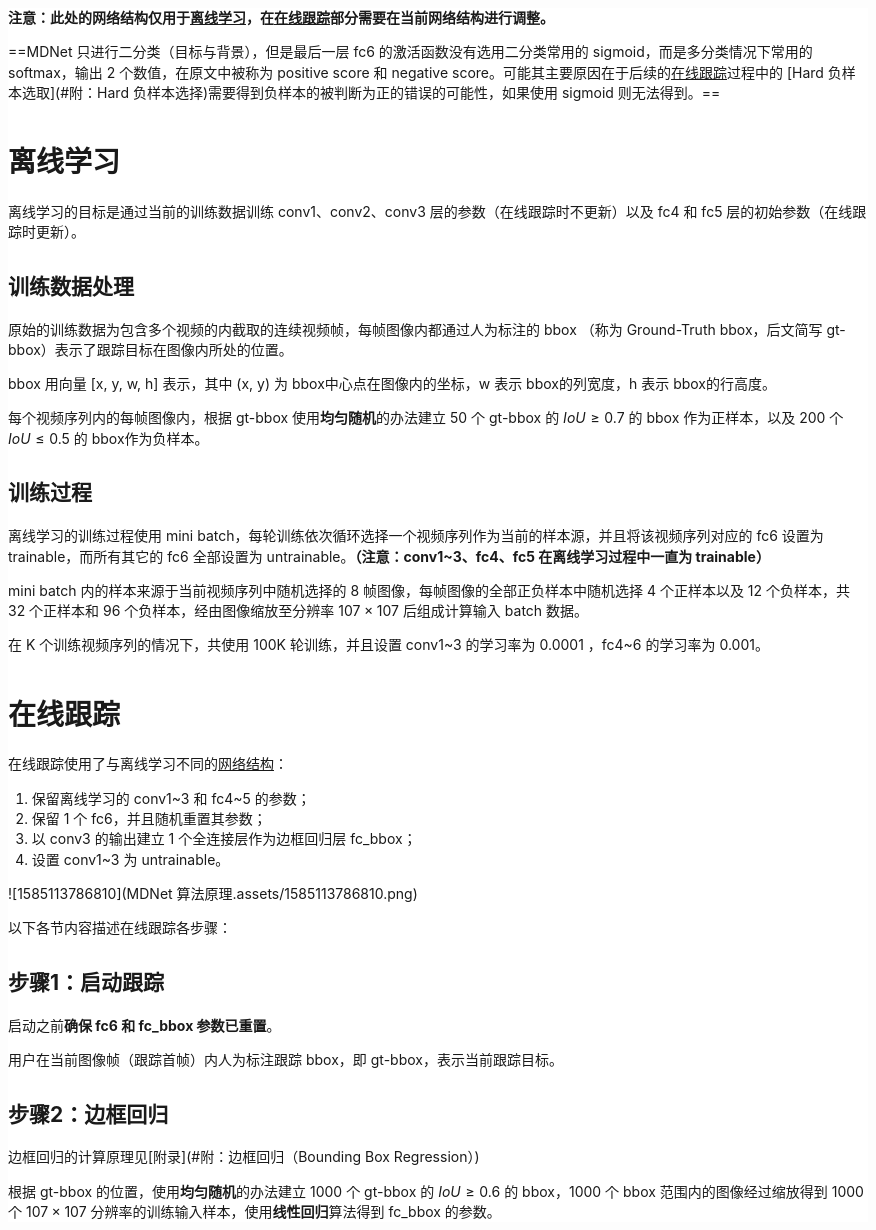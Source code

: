 **注意：此处的网络结构仅用于[离线学习](#离线学习)，在[在线跟踪](#在线跟踪)部分需要在当前网络结构进行调整。**

==MDNet 只进行二分类（目标与背景），但是最后一层 fc6 的激活函数没有选用二分类常用的 sigmoid，而是多分类情况下常用的 softmax，输出 2 个数值，在原文中被称为 positive score 和 negative score。可能其主要原因在于后续的[在线跟踪](#在线跟踪)过程中的 [Hard 负样本选取](#附：Hard 负样本选择)需要得到负样本的被判断为正的错误的可能性，如果使用 sigmoid 则无法得到。==

# 离线学习

离线学习的目标是通过当前的训练数据训练 conv1、conv2、conv3 层的参数（在线跟踪时不更新）以及 fc4 和 fc5 层的初始参数（在线跟踪时更新）。

## 训练数据处理

原始的训练数据为包含多个视频的内截取的连续视频帧，每帧图像内都通过人为标注的 bbox （称为 Ground-Truth bbox，后文简写 gt-bbox）表示了跟踪目标在图像内所处的位置。

bbox 用向量 [x, y, w, h] 表示，其中 (x, y) 为 bbox中心点在图像内的坐标，w 表示 bbox的列宽度，h 表示 bbox的行高度。

每个视频序列内的每帧图像内，根据 gt-bbox 使用**均匀随机**的办法建立 50 个 gt-bbox 的 $IoU\geq 0.7$ 的 bbox 作为正样本，以及 200 个 $IoU \leq 0.5$ 的 bbox作为负样本。

## 训练过程

离线学习的训练过程使用 mini batch，每轮训练依次循环选择一个视频序列作为当前的样本源，并且将该视频序列对应的 fc6 设置为 trainable，而所有其它的 fc6 全部设置为 untrainable。**（注意：conv1~3、fc4、fc5 在离线学习过程中一直为 trainable）**

mini batch 内的样本来源于当前视频序列中随机选择的 8 帧图像，每帧图像的全部正负样本中随机选择 4 个正样本以及 12 个负样本，共 32 个正样本和 96 个负样本，经由图像缩放至分辨率 $107\times 107$ 后组成计算输入 batch 数据。

在 K 个训练视频序列的情况下，共使用 100K 轮训练，并且设置 conv1~3 的学习率为 0.0001 ，fc4~6 的学习率为 0.001。

# 在线跟踪

在线跟踪使用了与离线学习不同的[网络结构](#网络结构)：

1. 保留离线学习的 conv1~3 和 fc4~5 的参数；
2. 保留 1 个 fc6，并且随机重置其参数；
3. 以 conv3 的输出建立 1 个全连接层作为边框回归层 fc_bbox；
4. 设置 conv1~3 为 untrainable。

![1585113786810](MDNet 算法原理.assets/1585113786810.png)

以下各节内容描述在线跟踪各步骤：

## 步骤1：启动跟踪

启动之前**确保 fc6 和 fc_bbox 参数已重置**。

用户在当前图像帧（跟踪首帧）内人为标注跟踪 bbox，即 gt-bbox，表示当前跟踪目标。

## 步骤2：边框回归

边框回归的计算原理见[附录](#附：边框回归（Bounding Box Regression）)

根据 gt-bbox 的位置，使用**均匀随机**的办法建立 1000 个 gt-bbox 的 $IoU\geq 0.6$ 的 bbox，1000 个 bbox 范围内的图像经过缩放得到 1000 个 $107\times 107$ 分辨率的训练输入样本，使用**线性回归**算法得到 fc_bbox 的参数。
